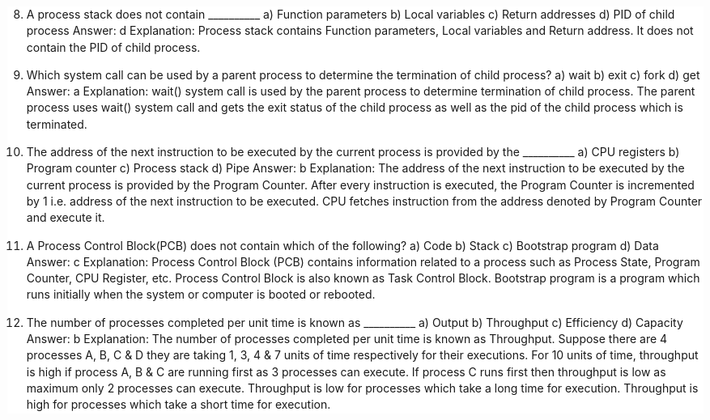 8. A process stack does not contain __________
a) Function parameters
b) Local variables
c) Return addresses
d) PID of child process
Answer: d
Explanation: Process stack contains Function parameters, Local variables and Return address. It does not contain the PID of child process.

9. Which system call can be used by a parent process to determine the termination of child process?
a) wait
b) exit
c) fork
d) get
Answer: a
Explanation: wait() system call is used by the parent process to determine termination of child process. The parent process uses wait() system call and gets the exit status of the child process as well as the pid of the child process which is terminated.

10. The address of the next instruction to be executed by the current process is provided by the __________
a) CPU registers
b) Program counter
c) Process stack
d) Pipe
Answer: b
Explanation: The address of the next instruction to be executed by the current process is provided by the Program Counter. After every instruction is executed, the Program Counter is incremented by 1 i.e. address of the next instruction to be executed. CPU fetches instruction from the address denoted by Program Counter and execute it.

1. A Process Control Block(PCB) does not contain which of the following?
a) Code
b) Stack
c) Bootstrap program
d) Data
Answer: c
Explanation: Process Control Block (PCB) contains information related to a process such as Process State, Program Counter, CPU Register, etc. Process Control Block is also known as Task Control Block. Bootstrap program is a program which runs initially when the system or computer is booted or rebooted.

2. The number of processes completed per unit time is known as __________
a) Output
b) Throughput
c) Efficiency
d) Capacity
Answer: b
Explanation: The number of processes completed per unit time is known as Throughput. Suppose there are 4 processes A, B, C & D they are taking 1, 3, 4 & 7 units of time respectively for their executions. For 10 units of time, throughput is high if process A, B & C are running first as 3 processes can execute. If process C runs first then throughput is low as maximum only 2 processes can execute. Throughput is low for processes which take a long time for execution. Throughput is high for processes which take a short time for execution.
